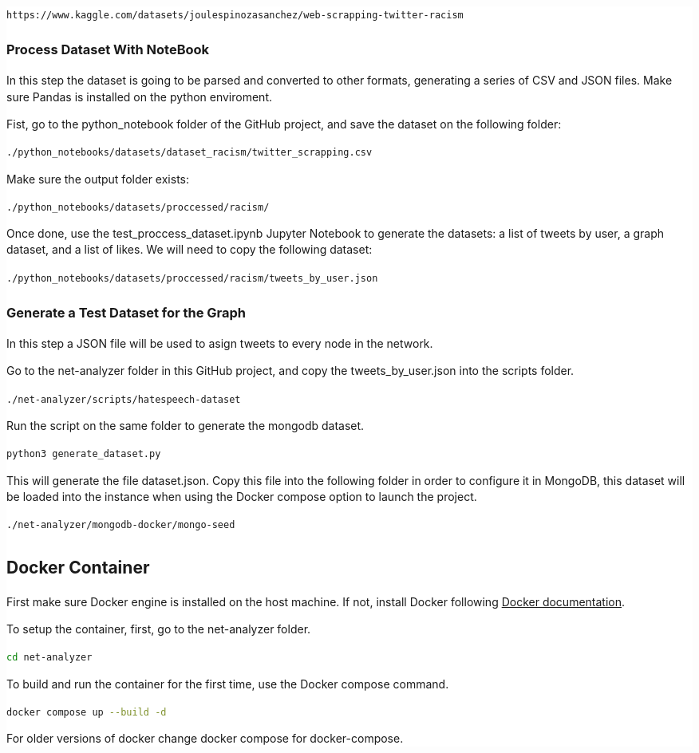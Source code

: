 ```bash
https://www.kaggle.com/datasets/joulespinozasanchez/web-scrapping-twitter-racism
```

### Process Dataset With NoteBook
In this step the dataset is going to be parsed and converted to other formats, generating a series of CSV and JSON files. Make sure Pandas is installed on the python enviroment.

Fist, go to the python_notebook folder of the GitHub project, and save the dataset on the following folder:

```bash
./python_notebooks/datasets/dataset_racism/twitter_scrapping.csv
```
Make sure the output folder exists:
```bash
./python_notebooks/datasets/proccessed/racism/
```

Once done, use the test_proccess_dataset.ipynb Jupyter Notebook to generate the datasets: a list of tweets by user, a graph dataset, and a list of likes. We will need to copy the following dataset:

```bash
./python_notebooks/datasets/proccessed/racism/tweets_by_user.json
```
### Generate a Test Dataset for the Graph
In this step a JSON file will be used to asign tweets to every node in the network.

Go to the net-analyzer folder in this GitHub project, and copy the tweets_by_user.json into the scripts folder.

```bash
./net-analyzer/scripts/hatespeech-dataset
```
Run the script on the same folder to generate the mongodb dataset.

```bash
python3 generate_dataset.py
```
This will generate the file dataset.json. Copy this file into the following folder in order to configure it in MongoDB, this dataset will be loaded into the instance when using the Docker compose option to launch the project.
```bash
./net-analyzer/mongodb-docker/mongo-seed
```


## Docker Container
First make sure Docker engine is installed on the host machine. If not, install Docker following [Docker documentation](https://docs.docker.com/engine/install/).

To setup the container, first, go to the net-analyzer folder.
```bash
cd net-analyzer
```
To build and run the container for the first time, use the Docker compose command.
```bash
docker compose up --build -d
```
For older versions of docker change docker compose for docker-compose.
